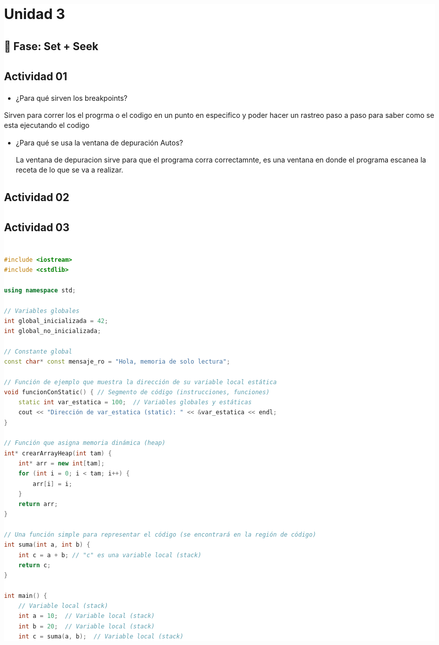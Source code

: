 # Unidad 3

## 🔎 Fase: Set + Seek

## Actividad 01


* ¿Para qué sirven los breakpoints?

Sirven para correr los el progrma o el codigo en un punto en especifico y poder hacer un rastreo paso a paso para saber como se esta ejecutando el codigo

* ¿Para qué se usa la ventana de depuración Autos?

  La ventana de depuracion sirve para que el programa corra correctamnte, es una ventana en donde el programa escanea la receta de lo que se va a realizar.

## Actividad 02


## Actividad 03


```cpp

#include <iostream>
#include <cstdlib>

using namespace std;

// Variables globales
int global_inicializada = 42;
int global_no_inicializada;

// Constante global
const char* const mensaje_ro = "Hola, memoria de solo lectura";

// Función de ejemplo que muestra la dirección de su variable local estática
void funcionConStatic() { // Segmento de código (instrucciones, funciones)
    static int var_estatica = 100;  // Variables globales y estáticas
    cout << "Dirección de var_estatica (static): " << &var_estatica << endl;
} 

// Función que asigna memoria dinámica (heap)
int* crearArrayHeap(int tam) {
    int* arr = new int[tam];
    for (int i = 0; i < tam; i++) {
        arr[i] = i;
    }
    return arr;
}

// Una función simple para representar el código (se encontrará en la región de código)
int suma(int a, int b) {
    int c = a + b; // "c" es una variable local (stack)
    return c;
}

int main() {
    // Variable local (stack)
    int a = 10;  // Variable local (stack)
    int b = 20;  // Variable local (stack)
    int c = suma(a, b);  // Variable local (stack)
```